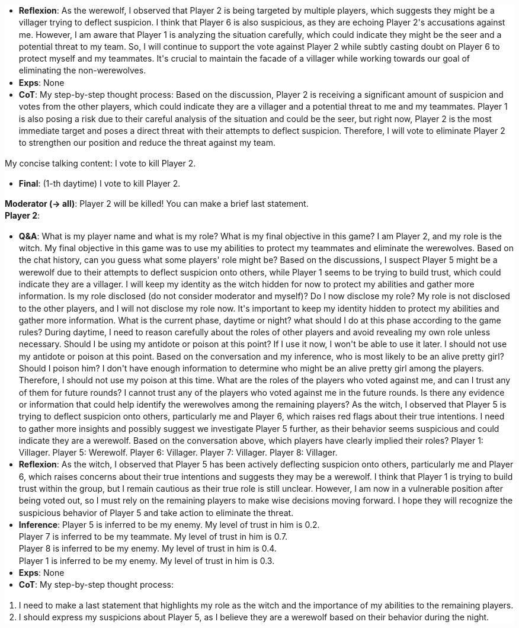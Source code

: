 - **Reflexion**: As the werewolf, I observed that Player 2 is being targeted by multiple players, which suggests they might be a villager trying to deflect suspicion. I think that Player 6 is also suspicious, as they are echoing Player 2's accusations against me. However, I am aware that Player 1 is analyzing the situation carefully, which could indicate they might be the seer and a potential threat to my team. So, I will continue to support the vote against Player 2 while subtly casting doubt on Player 6 to protect myself and my teammates. It's crucial to maintain the facade of a villager while working towards our goal of eliminating the non-werewolves.  
- **Exps**: None  
- **CoT**: My step-by-step thought process: Based on the discussion, Player 2 is receiving a significant amount of suspicion and votes from the other players, which could indicate they are a villager and a potential threat to me and my teammates. Player 1 is also posing a risk due to their careful analysis of the situation and could be the seer, but right now, Player 2 is the most immediate target and poses a direct threat with their attempts to deflect suspicion. Therefore, I will vote to eliminate Player 2 to strengthen our position and reduce the threat against my team. 

My concise talking content: I vote to kill Player 2.  

- **Final**: (1-th daytime) I vote to kill Player 2.  

**Moderator (-> all)**: Player 2 will be killed! You can make a brief last statement.  
**Player 2**:  
- **Q&A**: What is my player name and what is my role? What is my final objective in this game? I am Player 2, and my role is the witch. My final objective in this game was to use my abilities to protect my teammates and eliminate the werewolves.
Based on the chat history, can you guess what some players' role might be? Based on the discussions, I suspect Player 5 might be a werewolf due to their attempts to deflect suspicion onto others, while Player 1 seems to be trying to build trust, which could indicate they are a villager. I will keep my identity as the witch hidden for now to protect my abilities and gather more information.
Is my role disclosed (do not consider moderator and myself)? Do I now disclose my role? My role is not disclosed to the other players, and I will not disclose my role now. It's important to keep my identity hidden to protect my abilities and gather more information.
What is the current phase, daytime or night? what should I do at this phase according to the game rules? During daytime, I need to reason carefully about the roles of other players and avoid revealing my own role unless necessary.
Should I be using my antidote or poison at this point? If I use it now, I won't be able to use it later. I should not use my antidote or poison at this point.
Based on the conversation and my inference, who is most likely to be an alive pretty girl? Should I poison him? I don't have enough information to determine who might be an alive pretty girl among the players. Therefore, I should not use my poison at this time.
What are the roles of the players who voted against me, and can I trust any of them for future rounds? I cannot trust any of the players who voted against me in the future rounds.
Is there any evidence or information that could help identify the werewolves among the remaining players? As the witch, I observed that Player 5 is trying to deflect suspicion onto others, particularly me and Player 6, which raises red flags about their true intentions. I need to gather more insights and possibly suggest we investigate Player 5 further, as their behavior seems suspicious and could indicate they are a werewolf.
Based on the conversation above, which players have clearly implied their roles? Player 1: Villager.   Player 5: Werewolf.   Player 6: Villager.   Player 7: Villager.   Player 8: Villager.  
- **Reflexion**: As the witch, I observed that Player 5 has been actively deflecting suspicion onto others, particularly me and Player 6, which raises concerns about their true intentions and suggests they may be a werewolf. I think that Player 1 is trying to build trust within the group, but I remain cautious as their true role is still unclear. However, I am now in a vulnerable position after being voted out, so I must rely on the remaining players to make wise decisions moving forward. I hope they will recognize the suspicious behavior of Player 5 and take action to eliminate the threat.  
- **Inference**: Player 5 is inferred to be my enemy. My level of trust in him is 0.2.  
Player 7 is inferred to be my teammate. My level of trust in him is 0.7.  
Player 8 is inferred to be my enemy. My level of trust in him is 0.4.  
Player 1 is inferred to be my enemy. My level of trust in him is 0.3.  
- **Exps**: None  
- **CoT**: My step-by-step thought process:  
1. I need to make a last statement that highlights my role as the witch and the importance of my abilities to the remaining players.  
2. I should express my suspicions about Player 5, as I believe they are a werewolf based on their behavior during the night.  